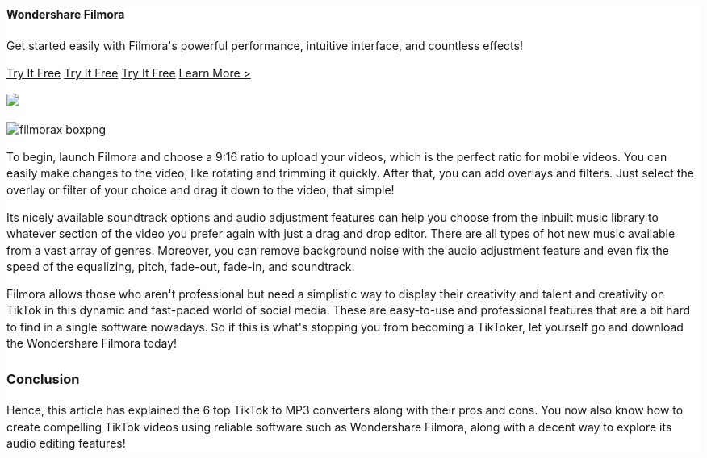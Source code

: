 #### Wondershare Filmora

Get started easily with Filmora's powerful performance, intuitive interface, and countless effects!

[Try It Free](https://tools.techidaily.com/wondershare/filmora/download/) [Try It Free](https://tools.techidaily.com/wondershare/filmora/download/) [Try It Free](https://tools.techidaily.com/wondershare/filmora/download/) [Learn More >](https://tools.techidaily.com/wondershare/filmora/download/)


<a href="https://secure.2checkout.com/order/checkout.php?PRODS=3851655&QTY=1&AFFILIATE=108875&CART=1"><img src="http://www.aiseesoft.com/avangate/30p/banner.jpg" border="0"></a>

![filmorax boxpng ](https://images.wondershare.com/filmora/banner/filmora-latest-product-box-right-side.png)

To begin, launch Filmora and choose a 9:16 ratio to upload your videos, which is the perfect ratio for mobile videos. You can easily make changes to the video, like rotating and trimming it quickly. After that, you can add overlays and filters. Just select the overlay or filter of your choice and drag it down to the video, that simple!

Its nicely available soundtrack options and audio adjustment features can help you choose from the inbuilt music library to whatever section of the video you prefer again with just a drag and drop editor. There are all types of hot new music available from a vast array of genres. Moreover, you can remove background noise with the audio adjustment feature and even fix the speed of the equalizing, pitch, fade-out, fade-in, and soundtrack.

Filmora allows those who aren't professional but need a simplistic way to display their creativity and talent and creativity on TikTok in this dynamic and fast-paced world of social media. These are easy-to-use and professional features that are a bit hard to find in a single software nowadays. So if this is what's stopping you from becoming a TikToker, let yourself go and download the Wondershare Filmora today!

### Conclusion

Hence, this article has explained the 6 top TikTok to MP3 converters along with their pros and cons. You now also know how to create compelling TikTok videos using reliable software such as Wondershare Filmora, along with a decent way to explore its audio editing features!

<ins class="adsbygoogle"
     style="display:block"
     data-ad-format="autorelaxed"
     data-ad-client="ca-pub-7571918770474297"
     data-ad-slot="1223367746"></ins>

<ins class="adsbygoogle"
     style="display:block"
     data-ad-client="ca-pub-7571918770474297"
     data-ad-slot="8358498916"
     data-ad-format="auto"
     data-full-width-responsive="true"></ins>





